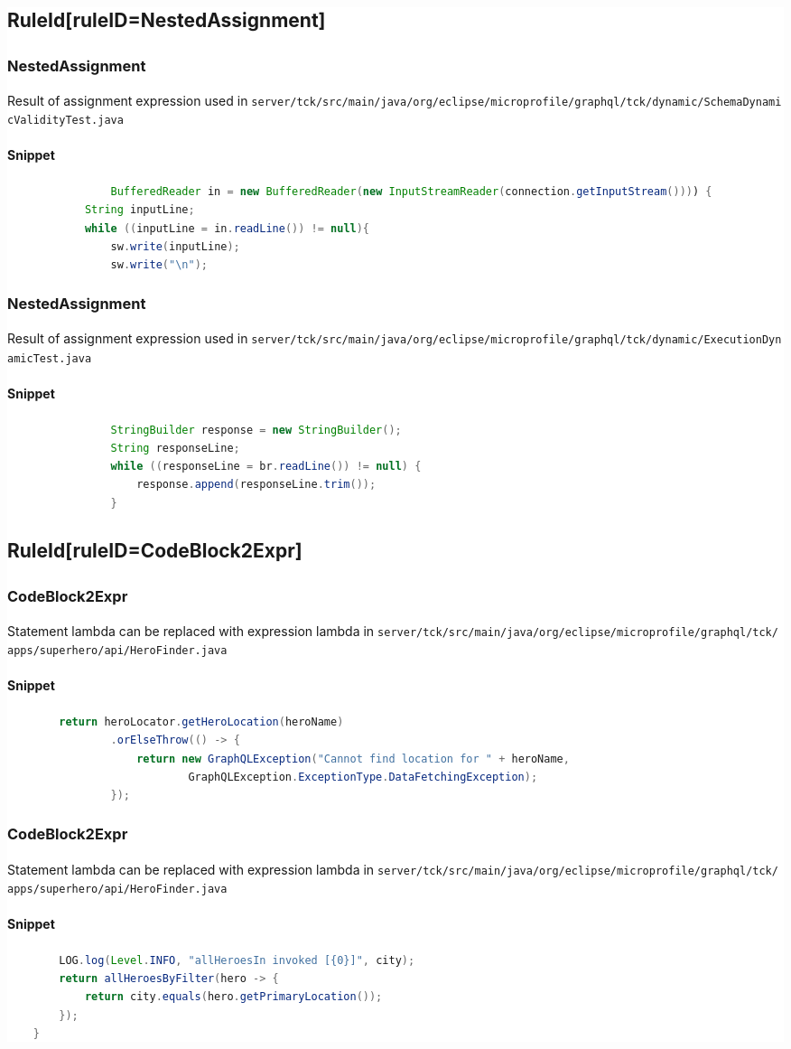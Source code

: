 ## RuleId[ruleID=NestedAssignment]
### NestedAssignment
Result of assignment expression used
in `server/tck/src/main/java/org/eclipse/microprofile/graphql/tck/dynamic/SchemaDynamicValidityTest.java`
#### Snippet
```java
                BufferedReader in = new BufferedReader(new InputStreamReader(connection.getInputStream()))) {
            String inputLine;
            while ((inputLine = in.readLine()) != null){
                sw.write(inputLine);
                sw.write("\n");
```

### NestedAssignment
Result of assignment expression used
in `server/tck/src/main/java/org/eclipse/microprofile/graphql/tck/dynamic/ExecutionDynamicTest.java`
#### Snippet
```java
                StringBuilder response = new StringBuilder();
                String responseLine;
                while ((responseLine = br.readLine()) != null) {
                    response.append(responseLine.trim());
                }
```

## RuleId[ruleID=CodeBlock2Expr]
### CodeBlock2Expr
Statement lambda can be replaced with expression lambda
in `server/tck/src/main/java/org/eclipse/microprofile/graphql/tck/apps/superhero/api/HeroFinder.java`
#### Snippet
```java
        return heroLocator.getHeroLocation(heroName)
                .orElseThrow(() -> {
                    return new GraphQLException("Cannot find location for " + heroName,
                            GraphQLException.ExceptionType.DataFetchingException);
                });
```

### CodeBlock2Expr
Statement lambda can be replaced with expression lambda
in `server/tck/src/main/java/org/eclipse/microprofile/graphql/tck/apps/superhero/api/HeroFinder.java`
#### Snippet
```java
        LOG.log(Level.INFO, "allHeroesIn invoked [{0}]", city);
        return allHeroesByFilter(hero -> {
            return city.equals(hero.getPrimaryLocation());
        });
    }
```
